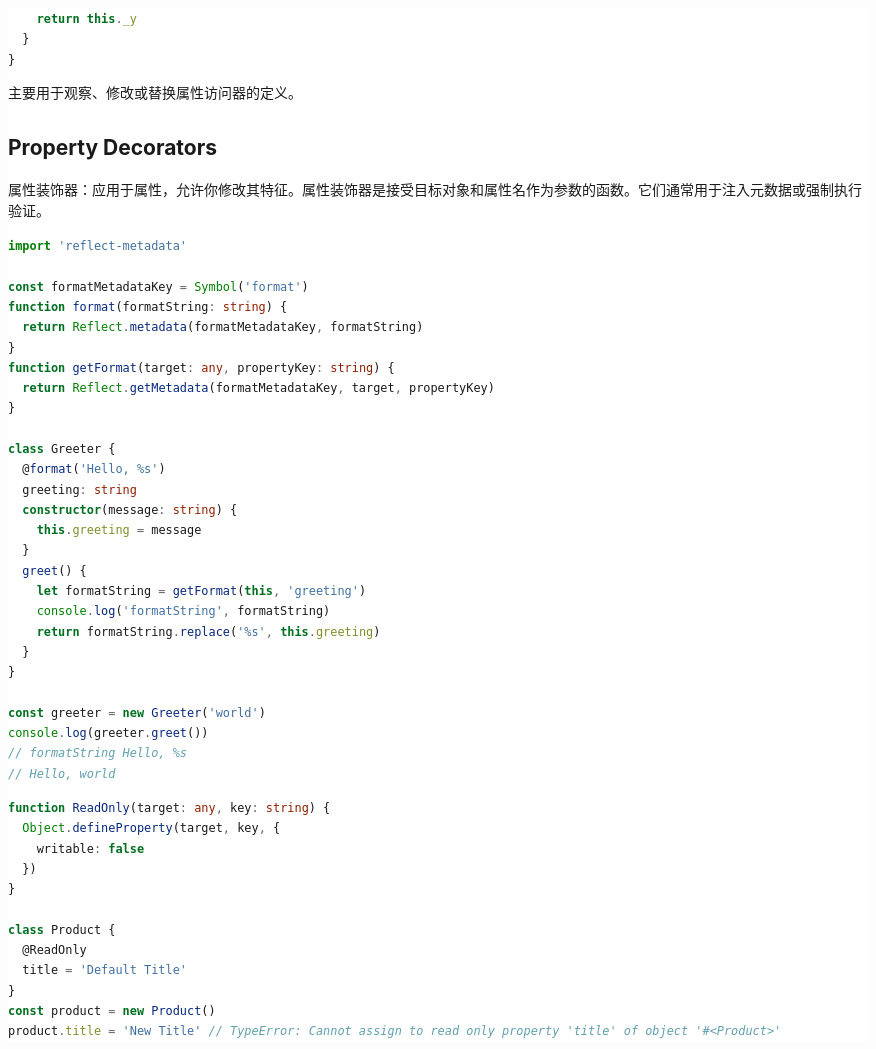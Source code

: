 ```typescript
    return this._y
  }
}
```

主要用于观察、修改或替换属性访问器的定义。

## Property Decorators

属性装饰器：应用于属性，允许你修改其特征。属性装饰器是接受目标对象和属性名作为参数的函数。它们通常用于注入元数据或强制执行验证。

```typescript
import 'reflect-metadata'

const formatMetadataKey = Symbol('format')
function format(formatString: string) {
  return Reflect.metadata(formatMetadataKey, formatString)
}
function getFormat(target: any, propertyKey: string) {
  return Reflect.getMetadata(formatMetadataKey, target, propertyKey)
}

class Greeter {
  @format('Hello, %s')
  greeting: string
  constructor(message: string) {
    this.greeting = message
  }
  greet() {
    let formatString = getFormat(this, 'greeting')
    console.log('formatString', formatString)
    return formatString.replace('%s', this.greeting)
  }
}

const greeter = new Greeter('world')
console.log(greeter.greet())
// formatString Hello, %s
// Hello, world
```

```typescript
function ReadOnly(target: any, key: string) {
  Object.defineProperty(target, key, {
    writable: false
  })
}

class Product {
  @ReadOnly
  title = 'Default Title'
}
const product = new Product()
product.title = 'New Title' // TypeError: Cannot assign to read only property 'title' of object '#<Product>'
```
